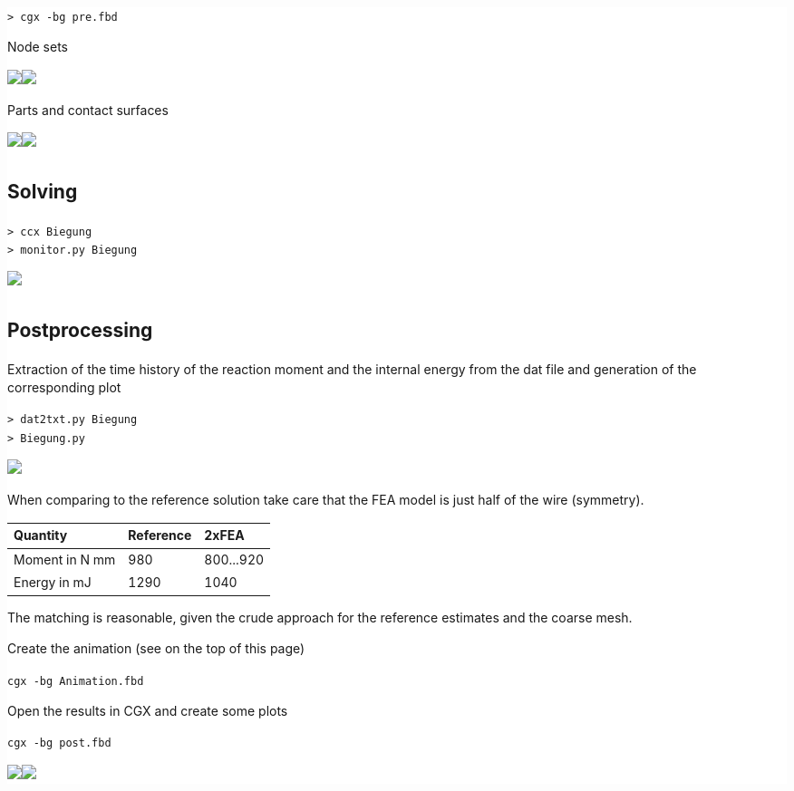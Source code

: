 ```
> cgx -bg pre.fbd
```
Node sets

<img src="symy.png" width="300"><img src="wfix.png" width="300">

Parts and contact surfaces

<img src="parts.png" width="300"><img src="contact.png" width="300">

## Solving

```
> ccx Biegung
> monitor.py Biegung
```
<img src="Biegung.png">

## Postprocessing

Extraction of the time history of the reaction moment and the internal energy from the dat file and generation of the corresponding plot
```
> dat2txt.py Biegung
> Biegung.py
```
<img src="Biegung-history.png">

When comparing to the reference solution take care that the FEA model is just half of the wire (symmetry).

| Quantity       | Reference          | 2xFEA     |
| :------------- | :-------------     |:---       |
| Moment in N mm | 980                | 800...920 |
| Energy in mJ   | 1290               | 1040      |

The matching is reasonable, given the crude approach for the reference estimates and the coarse mesh.

Create the animation (see on the top of this page)
```
cgx -bg Animation.fbd
```
Open the results in CGX and create some plots
```
cgx -bg post.fbd
```
<img src="deform.png" width="300"><img src="PE.png" width="300">
